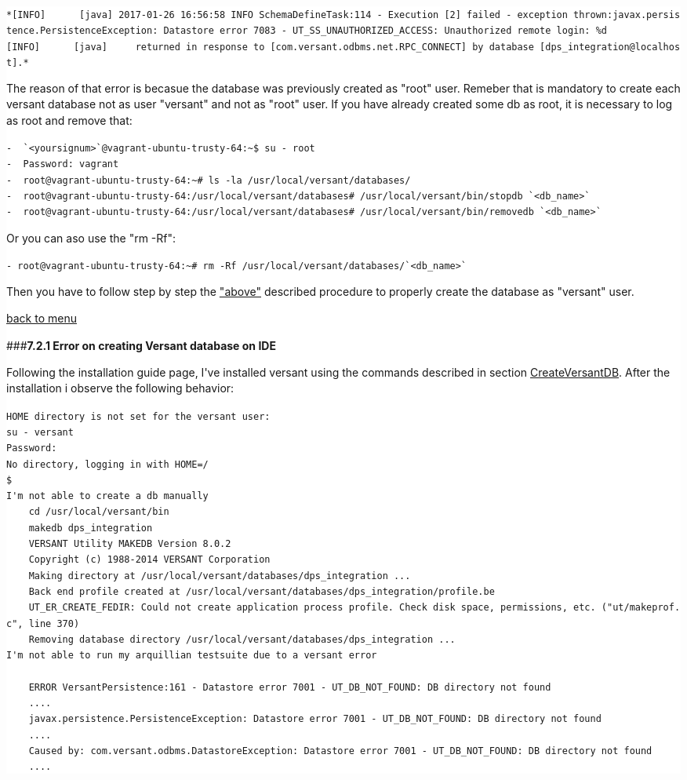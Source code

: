 	*[INFO]      [java] 2017-01-26 16:56:58 INFO SchemaDefineTask:114 - Execution [2] failed - exception thrown:javax.persistence.PersistenceException: Datastore error 7083 - UT_SS_UNAUTHORIZED_ACCESS: Unauthorized remote login: %d  
	[INFO]      [java]     returned in response to [com.versant.odbms.net.RPC_CONNECT] by database [dps_integration@localhost].*

The reason of that error is becasue the database was previously created as "root" user.
Remeber that is mandatory to create each versant database not as user "versant"  and not as "root" user.
If you have already created some db as root, it is necessary to log as root and remove that:

	-  `<yoursignum>`@vagrant-ubuntu-trusty-64:~$ su - root
	-  Password: vagrant
	-  root@vagrant-ubuntu-trusty-64:~# ls -la /usr/local/versant/databases/
	-  root@vagrant-ubuntu-trusty-64:/usr/local/versant/databases# /usr/local/versant/bin/stopdb `<db_name>` 
	-  root@vagrant-ubuntu-trusty-64:/usr/local/versant/databases# /usr/local/versant/bin/removedb `<db_name>`
	
Or you can aso use the "rm -Rf":

	- root@vagrant-ubuntu-trusty-64:~# rm -Rf /usr/local/versant/databases/`<db_name>`

Then you have to follow step by step the ["above"](#CreateVersantDB) described procedure to properly create the database as "versant" user.

[back to menu](#Menu)

###<a name="CreateVersantDBError"></a>**7.2.1 Error on creating Versant database on IDE**



Following the installation guide page, I've installed versant using the commands described in section [CreateVersantDB](#CreateVersantDB).
After the installation i observe the following behavior:

    HOME directory is not set for the versant user:
    su - versant
    Password:
    No directory, logging in with HOME=/
    $
    I'm not able to create a db manually
        cd /usr/local/versant/bin
        makedb dps_integration
        VERSANT Utility MAKEDB Version 8.0.2
        Copyright (c) 1988-2014 VERSANT Corporation
        Making directory at /usr/local/versant/databases/dps_integration ...
        Back end profile created at /usr/local/versant/databases/dps_integration/profile.be
        UT_ER_CREATE_FEDIR: Could not create application process profile. Check disk space, permissions, etc. ("ut/makeprof.c", line 370)
        Removing database directory /usr/local/versant/databases/dps_integration ...
    I'm not able to run my arquillian testsuite due to a versant error

        ERROR VersantPersistence:161 - Datastore error 7001 - UT_DB_NOT_FOUND: DB directory not found
        ....
        javax.persistence.PersistenceException: Datastore error 7001 - UT_DB_NOT_FOUND: DB directory not found
        ....
        Caused by: com.versant.odbms.DatastoreException: Datastore error 7001 - UT_DB_NOT_FOUND: DB directory not found
        ....
